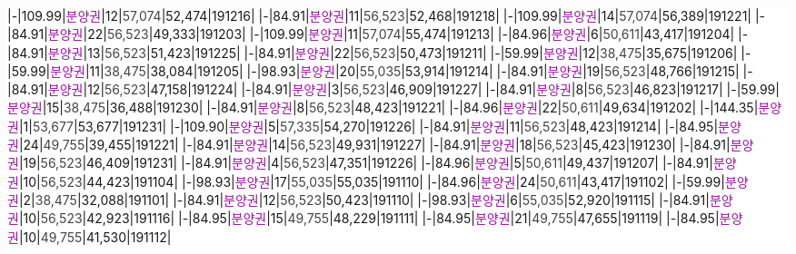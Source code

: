 |-|109.99|<span style="color:#9C11A5">분양권</span>|12|<span style="color:#444444">57,074</span>|52,474|191216|
|-|84.91|<span style="color:#9C11A5">분양권</span>|11|<span style="color:#444444">56,523</span>|52,468|191218|
|-|109.99|<span style="color:#9C11A5">분양권</span>|14|<span style="color:#444444">57,074</span>|56,389|191221|
|-|84.91|<span style="color:#9C11A5">분양권</span>|22|<span style="color:#444444">56,523</span>|49,333|191203|
|-|109.99|<span style="color:#9C11A5">분양권</span>|11|<span style="color:#444444">57,074</span>|55,474|191213|
|-|84.96|<span style="color:#9C11A5">분양권</span>|6|<span style="color:#444444">50,611</span>|43,417|191204|
|-|84.91|<span style="color:#9C11A5">분양권</span>|13|<span style="color:#444444">56,523</span>|51,423|191225|
|-|84.91|<span style="color:#9C11A5">분양권</span>|22|<span style="color:#444444">56,523</span>|50,473|191211|
|-|59.99|<span style="color:#9C11A5">분양권</span>|12|<span style="color:#444444">38,475</span>|35,675|191206|
|-|59.99|<span style="color:#9C11A5">분양권</span>|11|<span style="color:#444444">38,475</span>|38,084|191205|
|-|98.93|<span style="color:#9C11A5">분양권</span>|20|<span style="color:#444444">55,035</span>|53,914|191214|
|-|84.91|<span style="color:#9C11A5">분양권</span>|19|<span style="color:#444444">56,523</span>|48,766|191215|
|-|84.91|<span style="color:#9C11A5">분양권</span>|12|<span style="color:#444444">56,523</span>|47,158|191224|
|-|84.91|<span style="color:#9C11A5">분양권</span>|3|<span style="color:#444444">56,523</span>|46,909|191227|
|-|84.91|<span style="color:#9C11A5">분양권</span>|8|<span style="color:#444444">56,523</span>|46,823|191217|
|-|59.99|<span style="color:#9C11A5">분양권</span>|15|<span style="color:#444444">38,475</span>|36,488|191230|
|-|84.91|<span style="color:#9C11A5">분양권</span>|8|<span style="color:#444444">56,523</span>|48,423|191221|
|-|84.96|<span style="color:#9C11A5">분양권</span>|22|<span style="color:#444444">50,611</span>|49,634|191202|
|-|144.35|<span style="color:#9C11A5">분양권</span>|1|<span style="color:#444444">53,677</span>|53,677|191231|
|-|109.90|<span style="color:#9C11A5">분양권</span>|5|<span style="color:#444444">57,335</span>|54,270|191226|
|-|84.91|<span style="color:#9C11A5">분양권</span>|11|<span style="color:#444444">56,523</span>|48,423|191214|
|-|84.95|<span style="color:#9C11A5">분양권</span>|24|<span style="color:#444444">49,755</span>|39,455|191221|
|-|84.91|<span style="color:#9C11A5">분양권</span>|14|<span style="color:#444444">56,523</span>|49,931|191227|
|-|84.91|<span style="color:#9C11A5">분양권</span>|18|<span style="color:#444444">56,523</span>|45,423|191230|
|-|84.91|<span style="color:#9C11A5">분양권</span>|19|<span style="color:#444444">56,523</span>|46,409|191231|
|-|84.91|<span style="color:#9C11A5">분양권</span>|4|<span style="color:#444444">56,523</span>|47,351|191226|
|-|84.96|<span style="color:#9C11A5">분양권</span>|5|<span style="color:#444444">50,611</span>|49,437|191207|
|-|84.91|<span style="color:#9C11A5">분양권</span>|10|<span style="color:#444444">56,523</span>|44,423|191104|
|-|98.93|<span style="color:#9C11A5">분양권</span>|17|<span style="color:#444444">55,035</span>|55,035|191110|
|-|84.96|<span style="color:#9C11A5">분양권</span>|24|<span style="color:#444444">50,611</span>|43,417|191102|
|-|59.99|<span style="color:#9C11A5">분양권</span>|2|<span style="color:#444444">38,475</span>|32,088|191101|
|-|84.91|<span style="color:#9C11A5">분양권</span>|12|<span style="color:#444444">56,523</span>|50,423|191110|
|-|98.93|<span style="color:#9C11A5">분양권</span>|6|<span style="color:#444444">55,035</span>|52,920|191115|
|-|84.91|<span style="color:#9C11A5">분양권</span>|10|<span style="color:#444444">56,523</span>|42,923|191116|
|-|84.95|<span style="color:#9C11A5">분양권</span>|15|<span style="color:#444444">49,755</span>|48,229|191111|
|-|84.95|<span style="color:#9C11A5">분양권</span>|21|<span style="color:#444444">49,755</span>|47,655|191119|
|-|84.95|<span style="color:#9C11A5">분양권</span>|10|<span style="color:#444444">49,755</span>|41,530|191112|